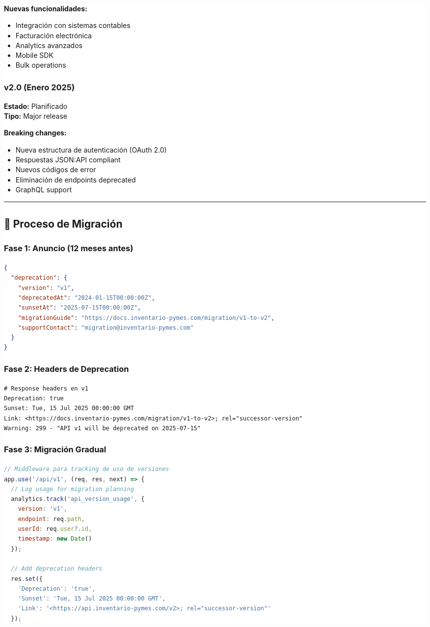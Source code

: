 **Nuevas funcionalidades:**
- Integración con sistemas contables
- Facturación electrónica
- Analytics avanzados
- Mobile SDK
- Bulk operations

### v2.0 (Enero 2025)
**Estado:** Planificado  
**Tipo:** Major release  

**Breaking changes:**
- Nueva estructura de autenticación (OAuth 2.0)
- Respuestas JSON:API compliant
- Nuevos códigos de error
- Eliminación de endpoints deprecated
- GraphQL support

---

## 🔄 Proceso de Migración

### Fase 1: Anuncio (12 meses antes)

```json
{
  "deprecation": {
    "version": "v1",
    "deprecatedAt": "2024-01-15T00:00:00Z",
    "sunsetAt": "2025-07-15T00:00:00Z",
    "migrationGuide": "https://docs.inventario-pymes.com/migration/v1-to-v2",
    "supportContact": "migration@inventario-pymes.com"
  }
}
```

### Fase 2: Headers de Deprecation

```http
# Response headers en v1
Deprecation: true
Sunset: Tue, 15 Jul 2025 00:00:00 GMT
Link: <https://docs.inventario-pymes.com/migration/v1-to-v2>; rel="successor-version"
Warning: 299 - "API v1 will be deprecated on 2025-07-15"
```

### Fase 3: Migración Gradual

```javascript
// Middleware para tracking de uso de versiones
app.use('/api/v1', (req, res, next) => {
  // Log usage for migration planning
  analytics.track('api_version_usage', {
    version: 'v1',
    endpoint: req.path,
    userId: req.user?.id,
    timestamp: new Date()
  });
  
  // Add deprecation headers
  res.set({
    'Deprecation': 'true',
    'Sunset': 'Tue, 15 Jul 2025 00:00:00 GMT',
    'Link': '<https://api.inventario-pymes.com/v2>; rel="successor-version"'
  });
```